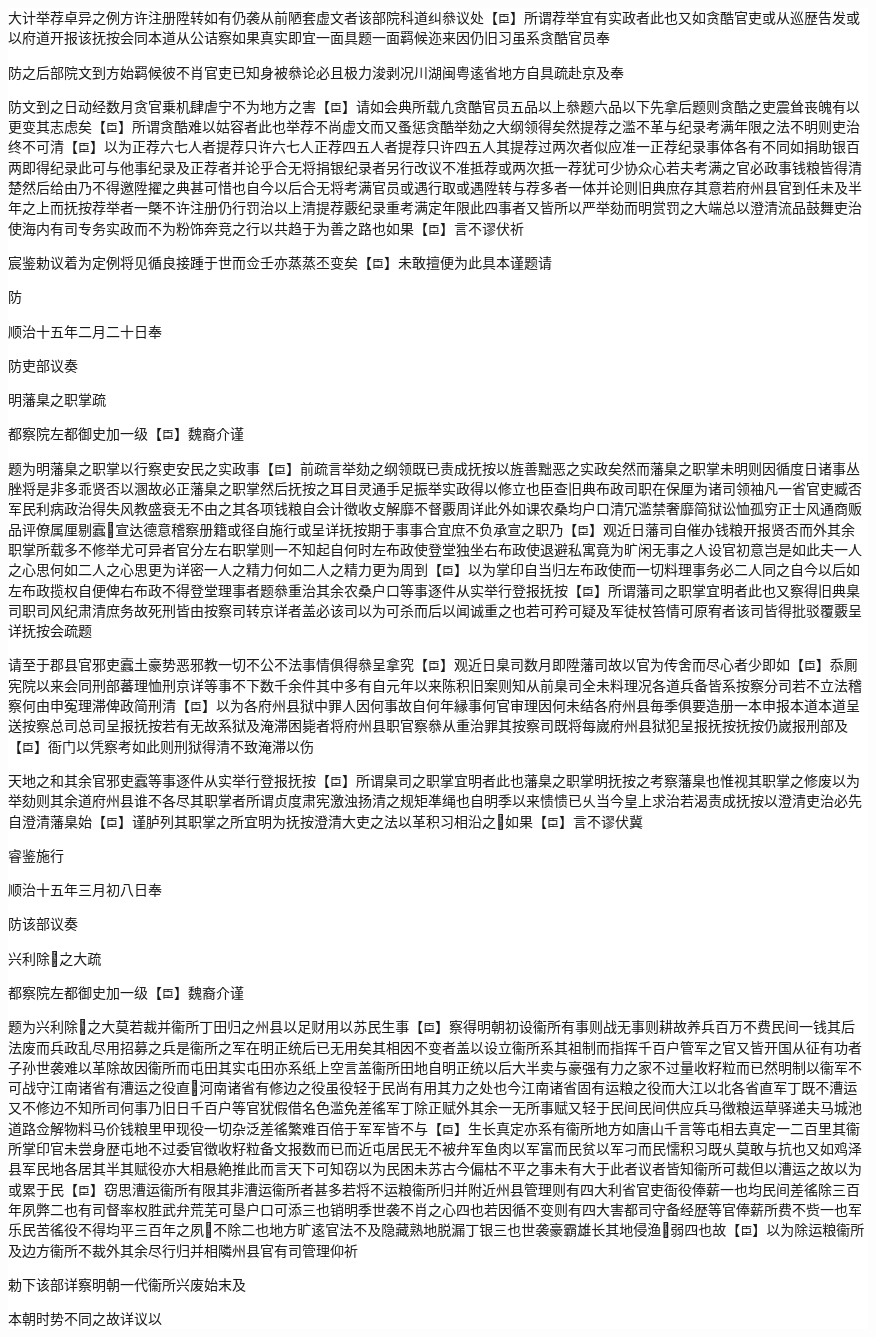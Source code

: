 大计举荐卓异之例方许注册陞转如有仍袭从前陋套虚文者该部院科道纠叅议处【`臣`】所谓荐举宜有实政者此也又如贪酷官吏或从巡歴告发或以府道开报该抚按会同本道从公诘察如果真实即宜一面具题一面羁候迩来因仍旧习虽系贪酷官员奉  

防之后部院文到方始羁候彼不肖官吏已知身被叅论必且极力浚剥况川湖闽粤逺省地方自具疏赴京及奉  

防文到之日动经数月贪官乗机肆虐宁不为地方之害【`臣`】请如会典所载凢贪酷官员五品以上叅题六品以下先拿后题则贪酷之吏震耸丧魄有以更变其志虑矣【`臣`】所谓贪酷难以姑容者此也举荐不尚虚文而又蚤惩贪酷举劾之大纲领得矣然提荐之滥不革与纪录考满年限之法不明则吏治终不可清【`臣`】以为正荐六七人者提荐只许六七人正荐四五人者提荐只许四五人其提荐过两次者似应准一正荐纪录事体各有不同如捐助银百两即得纪录此可与他事纪录及正荐者并论乎合无将捐银纪录者另行改议不准抵荐或两次抵一荐犹可少协众心若夫考满之官必政事钱粮皆得清楚然后给由乃不得邀陞擢之典甚可惜也自今以后合无将考满官员或遇行取或遇陞转与荐多者一体并论则旧典庶存其意若府州县官到任未及半年之上而抚按荐举者一槩不许注册仍行罚治以上清提荐覈纪录重考满定年限此四事者又皆所以严举劾而明赏罚之大端总以澄清流品鼓舞吏治使海内有司专务实政而不为粉饰奔竞之行以共趋于为善之路也如果【`臣`】言不谬伏祈  

宸鉴勅议着为定例将见循良接踵于世而佥壬亦蒸蒸丕变矣【`臣`】未敢擅便为此具本谨题请  

防  

顺治十五年二月二十日奉  

防吏部议奏  

明藩臬之职掌疏  

都察院左都御史加一级【`臣`】魏裔介谨  

题为明藩臬之职掌以行察吏安民之实政事【`臣`】前疏言举劾之纲领既已责成抚按以旌善黜恶之实政矣然而藩臬之职掌未明则因循度日诸事丛脞将是非多乖贤否以溷故必正藩臬之职掌然后抚按之耳目灵通手足振举实政得以修立也臣查旧典布政司职在保厘为诸司领袖凡一省官吏臧否军民利病政治得失风教盛衰无不由之其各项钱粮自会计徴收攴解靡不督覈周详此外如课农桑均户口清冗滥禁奢靡简狱讼恤孤穷正士风通商贩品评僚属厘剔蠧宣达德意稽察册籍或径自施行或呈详抚按期于事事合宜庶不负承宣之职乃【`臣`】观近日藩司自催办钱粮开报贤否而外其余职掌所载多不修举尤可异者官分左右职掌则一不知起自何时左布政使登堂独坐右布政使退避私寓竟为旷闲无事之人设官初意岂是如此夫一人之心思何如二人之心思更为详密一人之精力何如二人之精力更为周到【`臣`】以为掌印自当归左布政使而一切料理事务必二人同之自今以后如左布政揽权自便俾右布政不得登堂理事者题叅重治其余农桑户口等事逐件从实举行登报抚按【`臣`】所谓藩司之职掌宜明者此也又察得旧典臬司职司风纪肃清庶务故死刑皆由按察司转京详者盖必该司以为可杀而后以闻诚重之也若可矜可疑及军徒杖笞情可原宥者该司皆得批驳覆覈呈详抚按会疏题  

请至于郡县官邪吏蠧土豪势恶邪教一切不公不法事情俱得叅呈拿究【`臣`】观近日臬司数月即陞藩司故以官为传舍而尽心者少即如【`臣`】忝厠宪院以来会同刑部蕃理恤刑京详等事不下数千余件其中多有自元年以来陈积旧案则知从前臬司全未料理况各道兵备皆系按察分司若不立法稽察何由申寃理滞俾政简刑清【`臣`】以为各府州县狱中罪人因何事故自何年縁事何官审理因何未结各府州县毎季俱要造册一本申报本道本道呈送按察总司总司呈报抚按若有无故系狱及淹滞困毙者将府州县职官察叅从重治罪其按察司既将每嵗府州县狱犯呈报抚按抚按仍嵗报刑部及【`臣`】衙门以凭察考如此则刑狱得清不致淹滞以伤  

天地之和其余官邪吏蠧等事逐件从实举行登报抚按【`臣`】所谓臬司之职掌宜明者此也藩臬之职掌明抚按之考察藩臬也惟视其职掌之修废以为举劾则其余道府州县谁不各尽其职掌者所谓贞度肃宪激浊扬清之规矩凖绳也自明季以来愦愦已乆当今皇上求治若渴责成抚按以澄清吏治必先自澄清藩臬始【`臣`】谨胪列其职掌之所宜明为抚按澄清大吏之法以革积习相沿之如果【`臣`】言不谬伏冀  

睿鉴施行  

顺治十五年三月初八日奉  

防该部议奏  

兴利除之大疏  

都察院左都御史加一级【`臣`】魏裔介谨  

题为兴利除之大莫若裁并衞所丁田归之州县以足财用以苏民生事【`臣`】察得明朝初设衞所有事则战无事则耕故养兵百万不费民间一钱其后法废而兵政乱尽用招募之兵是衞所之军在明正统后已无用矣其相因不变者盖以设立衞所系其祖制而指挥千百户管军之官又皆开国从征有功者子孙世袭难以革除故因衞所而屯田其实屯田亦系纸上空言盖衞所田地自明正统以后大半卖与豪强有力之家不过量收籽粒而已然明制以衞军不可战守江南诸省有漕运之役直河南诸省有修边之役虽役轻于民尚有用其力之处也今江南诸省固有运粮之役而大江以北各省直军丁既不漕运又不修边不知所司何事乃旧日千百户等官犹假借名色滥免差徭军丁除正赋外其余一无所事赋又轻于民间民间供应兵马徴粮运草驿递夫马城池道路佥解物料马价钱粮里甲现役一切杂泛差徭繁难百倍于军军皆不与【`臣`】生长真定亦系有衞所地方如唐山千言等屯相去真定一二百里其衞所掌印官未尝身歴屯地不过委官徴收籽粒备文报数而已而近屯居民无不被弁军鱼肉以军富而民贫以军刁而民懦积习既乆莫敢与抗也又如鸡泽县军民地各居其半其赋役亦大相悬絶推此而言天下可知窃以为民困未苏古今偏枯不平之事未有大于此者议者皆知衞所可裁但以漕运之故以为或累于民【`臣`】窃思漕运衞所有限其非漕运衞所者甚多若将不运粮衞所归并附近州县管理则有四大利省官吏衙役俸薪一也均民间差徭除三百年夙弊二也有司督率权胜武弁荒芜可垦户口可添三也销明季世袭不肖之心四也若因循不变则有四大害都司守备经歴等官俸薪所费不赀一也军乐民苦徭役不得均平三百年之夙不除二也地方旷逺官法不及隐藏熟地脱漏丁银三也世袭豪霸雄长其地侵渔弱四也故【`臣`】以为除运粮衞所及边方衞所不裁外其余尽行归并相隣州县官有司管理仰祈  

勅下该部详察明朝一代衞所兴废始末及  

本朝时势不同之故详议以  
